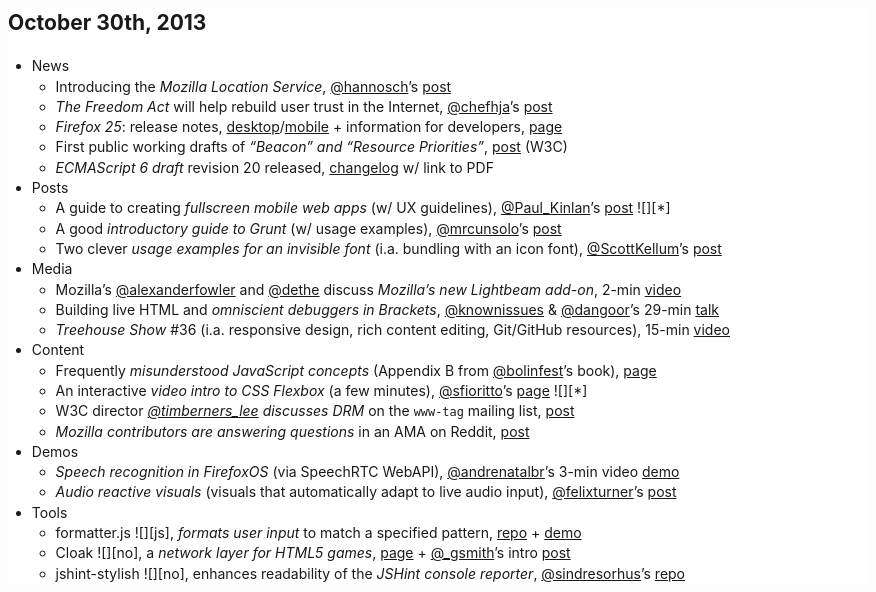 ## October 30th, 2013

 - News
   - Introducing the *Mozilla Location Service*, [@hannosch]()’s [post](https://blog.mozilla.org/services/2013/10/28/introducing-the-mozilla-location-service/)
   - *The Freedom Act* will help rebuild user trust in the Internet, [@chefhja]()’s [post](https://blog.mozilla.org/blog/2013/10/29/the-freedom-act-will-help-rebuild-user-trust-in-the-internet/)
   - *Firefox 25*: release notes, [desktop](http://www.mozilla.org/en-US/firefox/25.0/releasenotes/)/[mobile](https://www.mozilla.org/en-US/mobile/25.0/releasenotes/) + information for developers, [page](https://developer.mozilla.org/en-US/docs/Mozilla/Firefox/Releases/25)
   - First public working drafts of *“Beacon” and “Resource Priorities”*, [post](http://www.w3.org/blog/news/archives/3351) (W3C)
   - *ECMAScript 6 draft* revision 20 released, [changelog](http://wiki.ecmascript.org/doku.php?id=harmony:specification_drafts) w/ link to PDF
 - Posts
   - A guide to creating *fullscreen mobile web apps* (w/ UX guidelines), [@Paul_Kinlan]()’s [post](http://www.html5rocks.com/en/mobile/fullscreen/) ![][*]
   - A good *introductory guide to Grunt* (w/ usage examples), [@mrcunsolo]()’s [post](http://coding.smashingmagazine.com/2013/10/29/get-up-running-grunt/)
   - Two clever *usage examples for an invisible font* (i.a. bundling with an icon font), [@ScottKellum]()’s [post](http://scottkellum.com/2013/10/25/the-new-kellum-method.html)
 - Media
   - Mozilla’s [@alexanderfowler]() and [@dethe]() discuss *Mozilla’s new Lightbeam add-on*, 2-min [video](http://mozillawebmaker.tumblr.com/post/65233143238/mozillas-privacy-and-public-policy-lead-alex)
   - Building live HTML and *omniscient debuggers in Brackets*, [@knownissues]() & [@dangoor]()’s 29-min [talk](http://youtu.be/Axpi1_OVSdo)
   - *Treehouse Show* #36 (i.a. responsive design, rich content editing, Git/GitHub resources), 15-min [video](http://youtu.be/oQ1j8BUbBR8)
 - Content
   - Frequently *misunderstood JavaScript concepts* (Appendix B from [@bolinfest]()’s book), [page](http://bolinfest.com/javascript/misunderstood.html)
   - An interactive *video intro to CSS Flexbox* (a few minutes), [@sfioritto]()’s [page](http://www.sketchingwithcss.com/flexbox/) ![][*]
   - W3C director *[@timberners\_lee]() discusses DRM* on the `www-tag` mailing list, [post](http://lists.w3.org/Archives/Public/www-tag/2013Oct/0059.html)
   - *Mozilla contributors are answering questions* in an AMA on Reddit, [post](http://www.reddit.com/r/IAmA/comments/1phhx1/we_are_mozilla_ask_us_anything/)
 - Demos
   - *Speech recognition in FirefoxOS* (via SpeechRTC WebAPI), [@andrenatalbr]()’s 3-min video [demo](http://youtu.be/pnCRH-Iznrc)
   - *Audio reactive visuals* (visuals that automatically adapt to live audio input), [@felixturner]()’s [post](http://www.airtightinteractive.com/2013/10/making-audio-reactive-visuals/)
 - Tools
   - formatter.js ![][js], *formats user input* to match a specified pattern, [repo](https://github.com/firstopinion/formatter.js) + [demo](http://firstopinion.github.io/formatter.js/demos.html)
   - Cloak ![][no], a *network layer for HTML5 games*, [page](http://incompl.github.io/cloak/) + [@_gsmith]()’s intro [post](http://weblog.bocoup.com/building-multiplayer-html5-games-with-cloak/)
   - jshint-stylish ![][no], enhances readability of the *JSHint console reporter*, [@sindresorhus]()’s [repo](https://github.com/sindresorhus/jshint-stylish)
